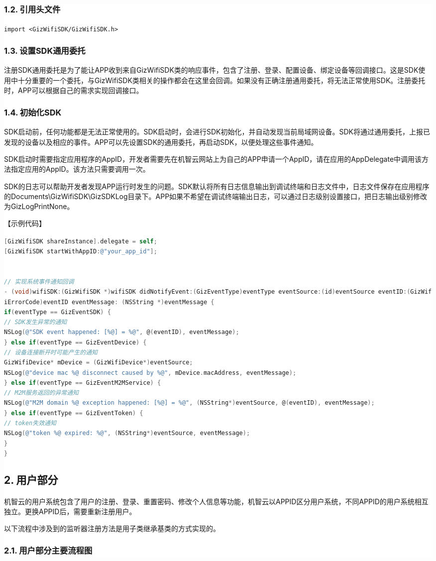 ### 1.2.	引用头文件

```
import <GizWifiSDK/GizWifiSDK.h>
```

### 1.3.	设置SDK通用委托
注册SDK通用委托是为了能让APP收到来自GizWifiSDK类的响应事件，包含了注册、登录、配置设备、绑定设备等回调接口。这是SDK使用中十分重要的一个委托，与GizWifiSDK类相关的操作都会在这里会回调。如果没有正确注册通用委托，将无法正常使用SDK。注册委托时，APP可以根据自己的需求实现回调接口。
### 1.4.	初始化SDK
SDK启动前，任何功能都是无法正常使用的。SDK启动时，会进行SDK初始化，并自动发现当前局域网设备。SDK将通过通用委托，上报已发现的设备以及相应的事件。APP可以先设置SDK的通用委托，再启动SDK，以便处理这些事件通知。

SDK启动时需要指定应用程序的AppID，开发者需要先在机智云网站上为自己的APP申请一个AppID，请在应用的AppDelegate中调用该方法指定应用的AppID。该方法只需要调用一次。

SDK的日志可以帮助开发者发现APP运行时发生的问题。SDK默认将所有日志信息输出到调试终端和日志文件中，日志文件保存在应用程序的Documents\GizWifiSDK\GizSDKLog目录下。APP如果不希望在调试终端输出日志，可以通过日志级别设置接口，把日志输出级别修改为GizLogPrintNone。

【示例代码】

```objectivec
[GizWifiSDK shareInstance].delegate = self;
[GizWifiSDK startWithAppID:@"your_app_id"];


// 实现系统事件通知回调
- (void)wifiSDK:(GizWifiSDK *)wifiSDK didNotifyEvent:(GizEventType)eventType eventSource:(id)eventSource eventID:(GizWifiErrorCode)eventID eventMessage: (NSString *)eventMessage {
if(eventType == GizEventSDK) {
// SDK发生异常的通知
NSLog(@"SDK event happened: [%@] = %@", @(eventID), eventMessage);
} else if(eventType == GizEventDevice) {
// 设备连接断开时可能产生的通知
GizWifiDevice* mDevice = (GizWifiDevice*)eventSource;
NSLog(@"device mac %@ disconnect caused by %@", mDevice.macAddress, eventMessage);
} else if(eventType == GizEventM2MService) {
// M2M服务返回的异常通知
NSLog(@"M2M domain %@ exception happened: [%@] = %@", (NSString*)eventSource, @(eventID), eventMessage);
} else if(eventType == GizEventToken) {
// token失效通知
NSLog(@"token %@ expired: %@", (NSString*)eventSource, eventMessage);
}
}
```

## 2.	用户部分
机智云的用户系统包含了用户的注册、登录、重置密码、修改个人信息等功能，机智云以APPID区分用户系统，不同APPID的用户系统相互独立。更换APPID后，需要重新注册用户。

以下流程中涉及到的监听器注册方法是用子类继承基类的方式实现的。
### 2.1.	用户部分主要流程图
 